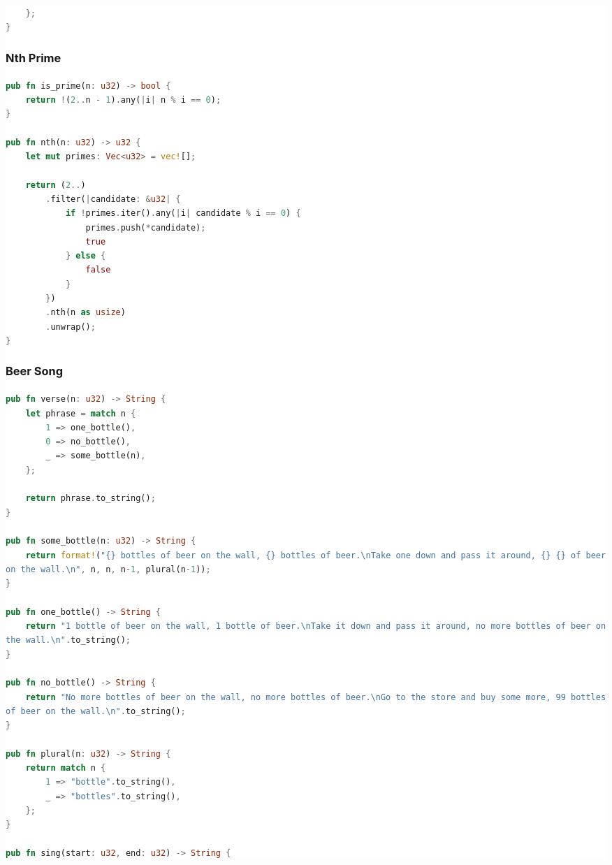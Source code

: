 ```rust
    };
}
```

### Nth Prime

```rust
pub fn is_prime(n: u32) -> bool {
    return !(2..n - 1).any(|i| n % i == 0);
}

pub fn nth(n: u32) -> u32 {
    let mut primes: Vec<u32> = vec![];

    return (2..)
        .filter(|candidate: &u32| {
            if !primes.iter().any(|i| candidate % i == 0) {
                primes.push(*candidate);
                true
            } else {
                false
            }
        })
        .nth(n as usize)
        .unwrap();
}
```

### Beer Song

```rust
pub fn verse(n: u32) -> String {
    let phrase = match n {
        1 => one_bottle(),
        0 => no_bottle(),
        _ => some_bottle(n),
    };

    return phrase.to_string();
}

pub fn some_bottle(n: u32) -> String {
    return format!("{} bottles of beer on the wall, {} bottles of beer.\nTake one down and pass it around, {} {} of beer on the wall.\n", n, n, n-1, plural(n-1));
}

pub fn one_bottle() -> String {
    return "1 bottle of beer on the wall, 1 bottle of beer.\nTake it down and pass it around, no more bottles of beer on the wall.\n".to_string();
}

pub fn no_bottle() -> String {
    return "No more bottles of beer on the wall, no more bottles of beer.\nGo to the store and buy some more, 99 bottles of beer on the wall.\n".to_string();
}

pub fn plural(n: u32) -> String {
    return match n {
        1 => "bottle".to_string(),
        _ => "bottles".to_string(),
    };
}

pub fn sing(start: u32, end: u32) -> String {
```